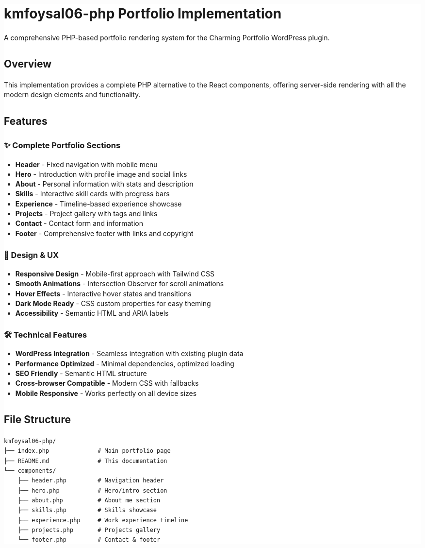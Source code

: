 # kmfoysal06-php Portfolio Implementation

A comprehensive PHP-based portfolio rendering system for the Charming Portfolio WordPress plugin.

## Overview

This implementation provides a complete PHP alternative to the React components, offering server-side rendering with all the modern design elements and functionality.

## Features

### ✨ Complete Portfolio Sections
- **Header** - Fixed navigation with mobile menu
- **Hero** - Introduction with profile image and social links
- **About** - Personal information with stats and description
- **Skills** - Interactive skill cards with progress bars
- **Experience** - Timeline-based experience showcase
- **Projects** - Project gallery with tags and links
- **Contact** - Contact form and information
- **Footer** - Comprehensive footer with links and copyright

### 🎨 Design & UX
- **Responsive Design** - Mobile-first approach with Tailwind CSS
- **Smooth Animations** - Intersection Observer for scroll animations
- **Hover Effects** - Interactive hover states and transitions
- **Dark Mode Ready** - CSS custom properties for easy theming
- **Accessibility** - Semantic HTML and ARIA labels

### 🛠️ Technical Features
- **WordPress Integration** - Seamless integration with existing plugin data
- **Performance Optimized** - Minimal dependencies, optimized loading
- **SEO Friendly** - Semantic HTML structure
- **Cross-browser Compatible** - Modern CSS with fallbacks
- **Mobile Responsive** - Works perfectly on all device sizes

## File Structure

```
kmfoysal06-php/
├── index.php              # Main portfolio page
├── README.md              # This documentation
└── components/
    ├── header.php         # Navigation header
    ├── hero.php           # Hero/intro section
    ├── about.php          # About me section
    ├── skills.php         # Skills showcase
    ├── experience.php     # Work experience timeline
    ├── projects.php       # Projects gallery
    └── footer.php         # Contact & footer
```
